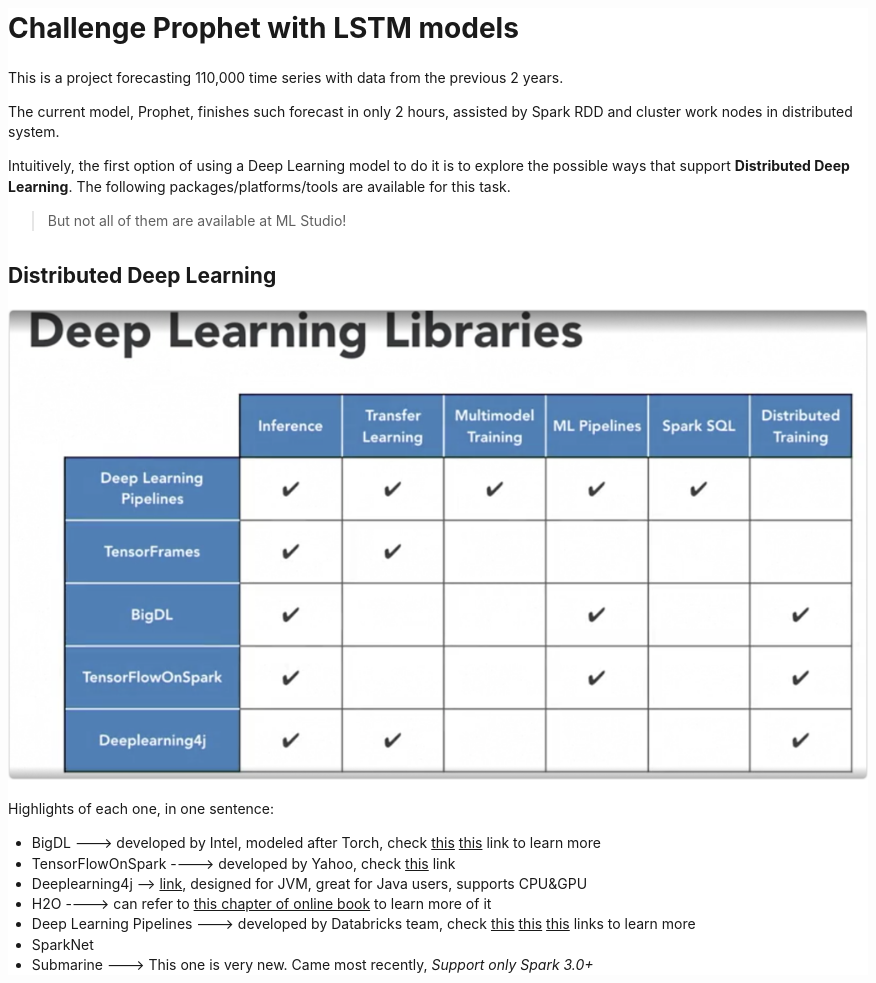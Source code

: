# Challenge Prophet with LSTM models

This is a project forecasting 110,000 time series with data from the previous 2 years.

The current model, Prophet, finishes such forecast in only 2 hours, assisted by Spark RDD and cluster work nodes in distributed system. 

Intuitively, the first option of using a Deep Learning model to do it is to explore the possible ways that support **Distributed Deep Learning**. The following packages/platforms/tools are available for this task.

> But not all of them are available at ML Studio!

## Distributed Deep Learning

![](../.gitbook/assets/image%20%2872%29.png)

Highlights of each one, in one sentence: 

* BigDL ---&gt; developed by Intel, modeled after Torch, check [this](https://github.com/intel-analytics/BigDL) [this](https://bigdl-project.github.io/master/#whitepaper/) link to learn more
* TensorFlowOnSpark  ----&gt; developed by Yahoo, check [this](https://github.com/yahoo/TensorFlowOnSpark) link
* Deeplearning4j  --&gt; [link](https://deeplearning4j.konduit.ai/distributed-deep-learning/intro), designed for JVM, great for Java users, supports CPU&GPU
* H2O   ----&gt; can refer to [this chapter of online book](https://livebook.manning.com/book/spark-in-action/chapter-14/19) to learn more of it
* Deep Learning Pipelines  ---&gt; developed by Databricks team, check [this](https://docs.databricks.com/applications/machine-learning/train-model/deep-learning-pipelines.html) [this](https://databricks.github.io/spark-deep-learning/docs/_site/quick-start.html) [this](https://github.com/databricks/spark-deep-learning) links to learn more 
* SparkNet
* Submarine ---&gt; This one is very new. Came most recently, _Support only Spark 3.0+_
